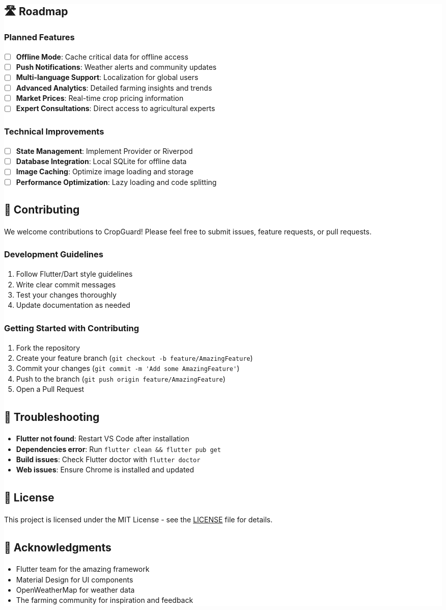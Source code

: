 ## 🛣️ Roadmap

### Planned Features
- [ ] **Offline Mode**: Cache critical data for offline access
- [ ] **Push Notifications**: Weather alerts and community updates
- [ ] **Multi-language Support**: Localization for global users
- [ ] **Advanced Analytics**: Detailed farming insights and trends
- [ ] **Market Prices**: Real-time crop pricing information
- [ ] **Expert Consultations**: Direct access to agricultural experts

### Technical Improvements
- [ ] **State Management**: Implement Provider or Riverpod
- [ ] **Database Integration**: Local SQLite for offline data
- [ ] **Image Caching**: Optimize image loading and storage
- [ ] **Performance Optimization**: Lazy loading and code splitting

## 🤝 Contributing

We welcome contributions to CropGuard! Please feel free to submit issues, feature requests, or pull requests.

### Development Guidelines
1. Follow Flutter/Dart style guidelines
2. Write clear commit messages
3. Test your changes thoroughly
4. Update documentation as needed

### Getting Started with Contributing
1. Fork the repository
2. Create your feature branch (`git checkout -b feature/AmazingFeature`)
3. Commit your changes (`git commit -m 'Add some AmazingFeature'`)
4. Push to the branch (`git push origin feature/AmazingFeature`)
5. Open a Pull Request

## 🐛 Troubleshooting

- **Flutter not found**: Restart VS Code after installation
- **Dependencies error**: Run `flutter clean && flutter pub get`
- **Build issues**: Check Flutter doctor with `flutter doctor`
- **Web issues**: Ensure Chrome is installed and updated

## 📄 License

This project is licensed under the MIT License - see the [LICENSE](LICENSE) file for details.

## 🙏 Acknowledgments

- Flutter team for the amazing framework
- Material Design for UI components
- OpenWeatherMap for weather data
- The farming community for inspiration and feedback
